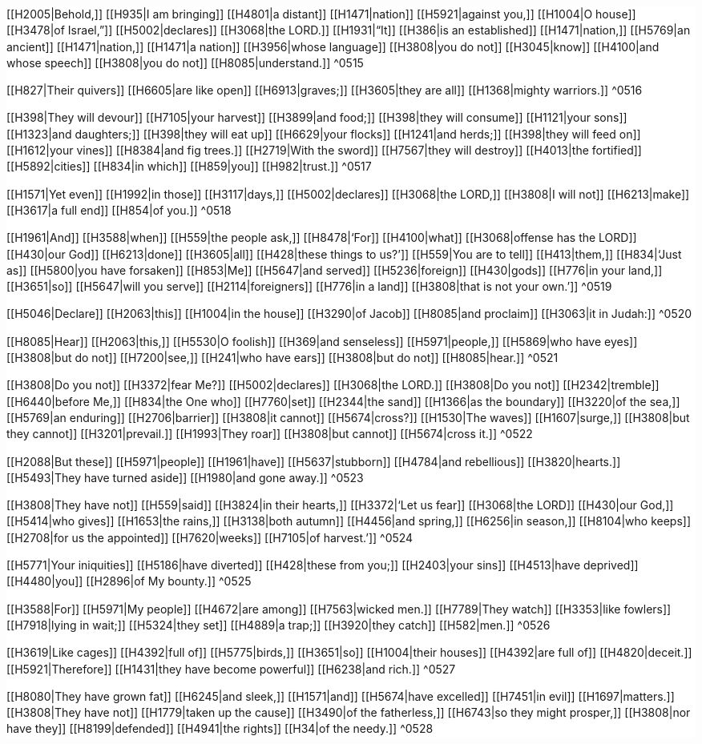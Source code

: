 [[H2005|Behold,]] [[H935|I am bringing]] [[H4801|a distant]] [[H1471|nation]] [[H5921|against you,]] [[H1004|O house]] [[H3478|of Israel,”]] [[H5002|declares]] [[H3068|the LORD.]] [[H1931|“It]] [[H386|is an established]] [[H1471|nation,]] [[H5769|an ancient]] [[H1471|nation,]] [[H1471|a nation]] [[H3956|whose language]] [[H3808|you do not]] [[H3045|know]] [[H4100|and whose speech]] [[H3808|you do not]] [[H8085|understand.]] ^0515

[[H827|Their quivers]] [[H6605|are like open]] [[H6913|graves;]] [[H3605|they are all]] [[H1368|mighty warriors.]] ^0516

[[H398|They will devour]] [[H7105|your harvest]] [[H3899|and food;]] [[H398|they will consume]] [[H1121|your sons]] [[H1323|and daughters;]] [[H398|they will eat up]] [[H6629|your flocks]] [[H1241|and herds;]] [[H398|they will feed on]] [[H1612|your vines]] [[H8384|and fig trees.]] [[H2719|With the sword]] [[H7567|they will destroy]] [[H4013|the fortified]] [[H5892|cities]] [[H834|in which]] [[H859|you]] [[H982|trust.]] ^0517

[[H1571|Yet even]] [[H1992|in those]] [[H3117|days,]] [[H5002|declares]] [[H3068|the LORD,]] [[H3808|I will not]] [[H6213|make]] [[H3617|a full end]] [[H854|of you.]] ^0518

[[H1961|And]] [[H3588|when]] [[H559|the people ask,]] [[H8478|‘For]] [[H4100|what]] [[H3068|offense has the LORD]] [[H430|our God]] [[H6213|done]] [[H3605|all]] [[H428|these things to us?’]] [[H559|You are to tell]] [[H413|them,]] [[H834|‘Just as]] [[H5800|you have forsaken]] [[H853|Me]] [[H5647|and served]] [[H5236|foreign]] [[H430|gods]] [[H776|in your land,]] [[H3651|so]] [[H5647|will you serve]] [[H2114|foreigners]] [[H776|in a land]] [[H3808|that is not your own.’]] ^0519

[[H5046|Declare]] [[H2063|this]] [[H1004|in the house]] [[H3290|of Jacob]] [[H8085|and proclaim]] [[H3063|it in Judah:]] ^0520

[[H8085|Hear]] [[H2063|this,]] [[H5530|O foolish]] [[H369|and senseless]] [[H5971|people,]] [[H5869|who have eyes]] [[H3808|but do not]] [[H7200|see,]] [[H241|who have ears]] [[H3808|but do not]] [[H8085|hear.]] ^0521

[[H3808|Do you not]] [[H3372|fear Me?]] [[H5002|declares]] [[H3068|the LORD.]] [[H3808|Do you not]] [[H2342|tremble]] [[H6440|before Me,]] [[H834|the One who]] [[H7760|set]] [[H2344|the sand]] [[H1366|as the boundary]] [[H3220|of the sea,]] [[H5769|an enduring]] [[H2706|barrier]] [[H3808|it cannot]] [[H5674|cross?]] [[H1530|The waves]] [[H1607|surge,]] [[H3808|but they cannot]] [[H3201|prevail.]] [[H1993|They roar]] [[H3808|but cannot]] [[H5674|cross it.]] ^0522

[[H2088|But these]] [[H5971|people]] [[H1961|have]] [[H5637|stubborn]] [[H4784|and rebellious]] [[H3820|hearts.]] [[H5493|They have turned aside]] [[H1980|and gone away.]] ^0523

[[H3808|They have not]] [[H559|said]] [[H3824|in their hearts,]] [[H3372|‘Let us fear]] [[H3068|the LORD]] [[H430|our God,]] [[H5414|who gives]] [[H1653|the rains,]] [[H3138|both autumn]] [[H4456|and spring,]] [[H6256|in season,]] [[H8104|who keeps]] [[H2708|for us  the appointed]] [[H7620|weeks]] [[H7105|of harvest.’]] ^0524

[[H5771|Your iniquities]] [[H5186|have diverted]] [[H428|these from you;]] [[H2403|your sins]] [[H4513|have deprived]] [[H4480|you]] [[H2896|of My bounty.]] ^0525

[[H3588|For]] [[H5971|My people]] [[H4672|are among]] [[H7563|wicked men.]] [[H7789|They watch]] [[H3353|like fowlers]] [[H7918|lying in wait;]] [[H5324|they set]] [[H4889|a trap;]] [[H3920|they catch]] [[H582|men.]] ^0526

[[H3619|Like cages]] [[H4392|full of]] [[H5775|birds,]] [[H3651|so]] [[H1004|their houses]] [[H4392|are full of]] [[H4820|deceit.]] [[H5921|Therefore]] [[H1431|they have become powerful]] [[H6238|and rich.]] ^0527

[[H8080|They have grown fat]] [[H6245|and sleek,]] [[H1571|and]] [[H5674|have excelled]] [[H7451|in evil]] [[H1697|matters.]] [[H3808|They have not]] [[H1779|taken up the cause]] [[H3490|of the fatherless,]] [[H6743|so they might prosper,]] [[H3808|nor have they]] [[H8199|defended]] [[H4941|the rights]] [[H34|of the needy.]] ^0528
